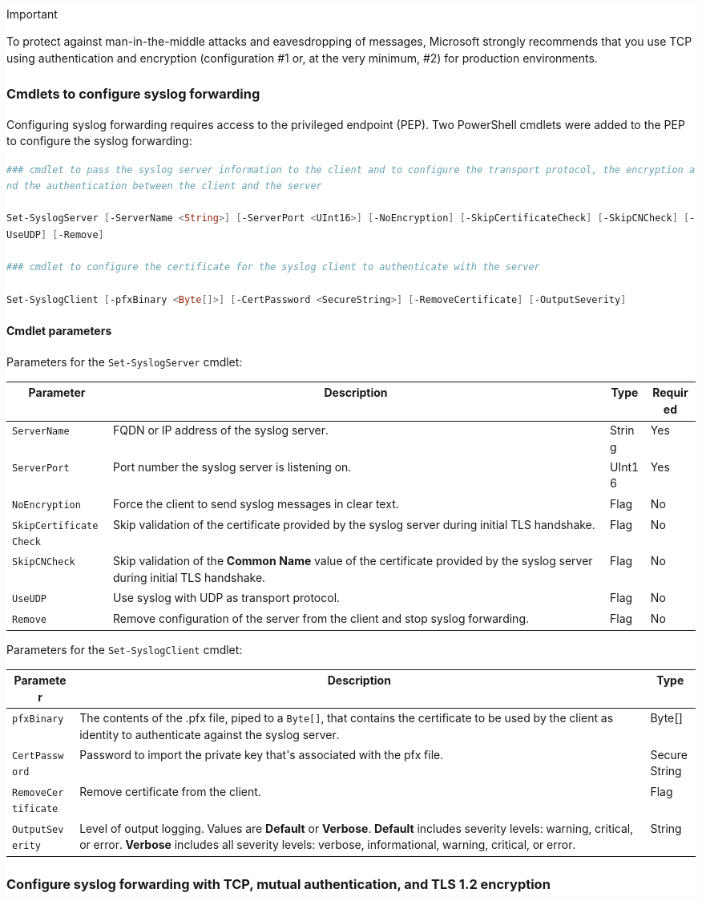 > [!IMPORTANT]
> To protect against man-in-the-middle attacks and eavesdropping of messages, Microsoft strongly recommends that you use TCP using authentication and encryption (configuration #1 or, at the very minimum, #2) for production environments.

### Cmdlets to configure syslog forwarding

Configuring syslog forwarding requires access to the privileged endpoint (PEP). Two PowerShell cmdlets were added to the PEP to configure the syslog forwarding:

```powershell
### cmdlet to pass the syslog server information to the client and to configure the transport protocol, the encryption and the authentication between the client and the server

Set-SyslogServer [-ServerName <String>] [-ServerPort <UInt16>] [-NoEncryption] [-SkipCertificateCheck] [-SkipCNCheck] [-UseUDP] [-Remove]

### cmdlet to configure the certificate for the syslog client to authenticate with the server

Set-SyslogClient [-pfxBinary <Byte[]>] [-CertPassword <SecureString>] [-RemoveCertificate] [-OutputSeverity]
```

#### Cmdlet parameters

Parameters for the `Set-SyslogServer` cmdlet:

| Parameter | Description | Type | Required |
|---------|---------|---------|---------|
|`ServerName` | FQDN or IP address of the syslog server. | String | Yes|
|`ServerPort` | Port number the syslog server is listening on. | UInt16 | Yes|
|`NoEncryption`| Force the client to send syslog messages in clear text. | Flag | No|
|`SkipCertificateCheck`| Skip validation of the certificate provided by the syslog server during initial TLS handshake. | Flag | No|
|`SkipCNCheck`| Skip validation of the **Common Name** value of the certificate provided by the syslog server during initial TLS handshake. | Flag | No|
|`UseUDP`| Use syslog with UDP as transport protocol. |Flag | No|
|`Remove`| Remove configuration of the server from the client and stop syslog forwarding.| Flag | No|

Parameters for the `Set-SyslogClient` cmdlet:

| Parameter | Description | Type |
|---------|---------| ---------|
| `pfxBinary` | The contents of the .pfx file, piped to a `Byte[]`, that contains the certificate to be used by the client as identity to authenticate against the syslog server.  | Byte[] |
| `CertPassword` |  Password to import the private key that's associated with the pfx file. | SecureString |
|`RemoveCertificate` | Remove certificate from the client. | Flag|
| `OutputSeverity` | Level of output logging. Values are **Default** or **Verbose**. **Default** includes severity levels: warning, critical, or error. **Verbose** includes all severity levels: verbose, informational, warning, critical, or error.  | String |

### Configure syslog forwarding with TCP, mutual authentication, and TLS 1.2 encryption
